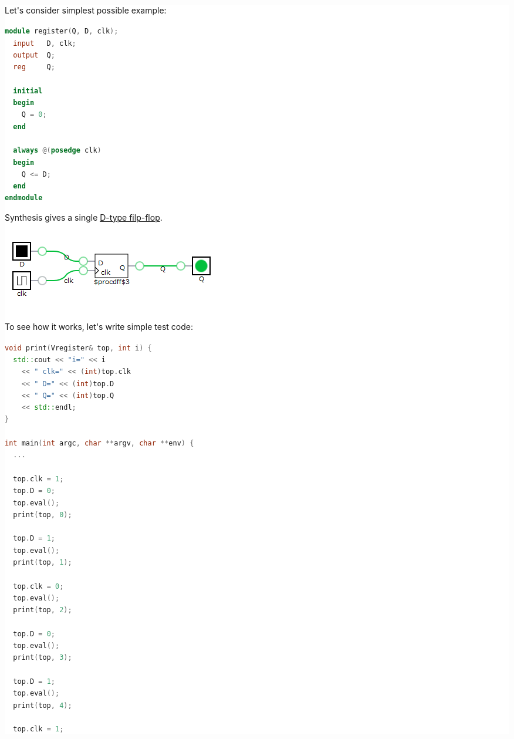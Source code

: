 Let's consider simplest possible example:
```Verilog
module register(Q, D, clk);
  input   D, clk;
  output  Q;
  reg     Q;

  initial
  begin
    Q = 0;
  end

  always @(posedge clk)
  begin
    Q <= D;
  end
endmodule
```

Synthesis gives a single [D-type filp-flop](http://electronics-course.com/d-flip-flop).

 ![D-type filp-flop](010-d.png)

To see how it works, let's write simple test code:
```C++
void print(Vregister& top, int i) {
  std::cout << "i=" << i
    << " clk=" << (int)top.clk
    << " D=" << (int)top.D
    << " Q=" << (int)top.Q
    << std::endl;
}

int main(int argc, char **argv, char **env) {
  ...

  top.clk = 1;
  top.D = 0;
  top.eval();
  print(top, 0);

  top.D = 1;
  top.eval();
  print(top, 1);

  top.clk = 0;
  top.eval();
  print(top, 2);

  top.D = 0;
  top.eval();
  print(top, 3);

  top.D = 1;
  top.eval();
  print(top, 4);

  top.clk = 1;
```